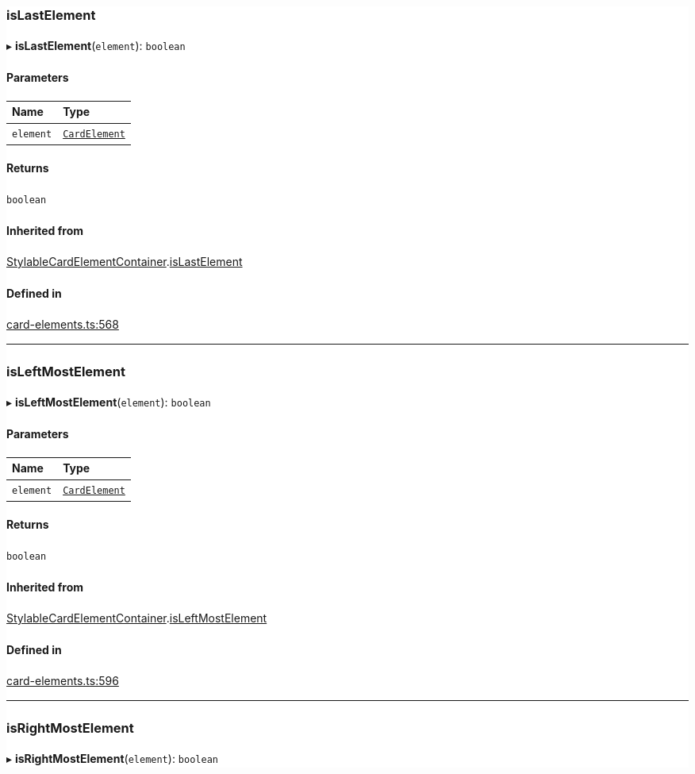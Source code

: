 ### isLastElement

▸ **isLastElement**(`element`): `boolean`

#### Parameters

| Name | Type |
| :------ | :------ |
| `element` | [`CardElement`](CardElement.md) |

#### Returns

`boolean`

#### Inherited from

[StylableCardElementContainer](StylableCardElementContainer.md).[isLastElement](StylableCardElementContainer.md#islastelement)

#### Defined in

[card-elements.ts:568](https://github.com/asseco-see/AdaptiveCards/blob/d5d2c7b75/source/nodejs/adaptivecards/src/card-elements.ts#L568)

___

### isLeftMostElement

▸ **isLeftMostElement**(`element`): `boolean`

#### Parameters

| Name | Type |
| :------ | :------ |
| `element` | [`CardElement`](CardElement.md) |

#### Returns

`boolean`

#### Inherited from

[StylableCardElementContainer](StylableCardElementContainer.md).[isLeftMostElement](StylableCardElementContainer.md#isleftmostelement)

#### Defined in

[card-elements.ts:596](https://github.com/asseco-see/AdaptiveCards/blob/d5d2c7b75/source/nodejs/adaptivecards/src/card-elements.ts#L596)

___

### isRightMostElement

▸ **isRightMostElement**(`element`): `boolean`
